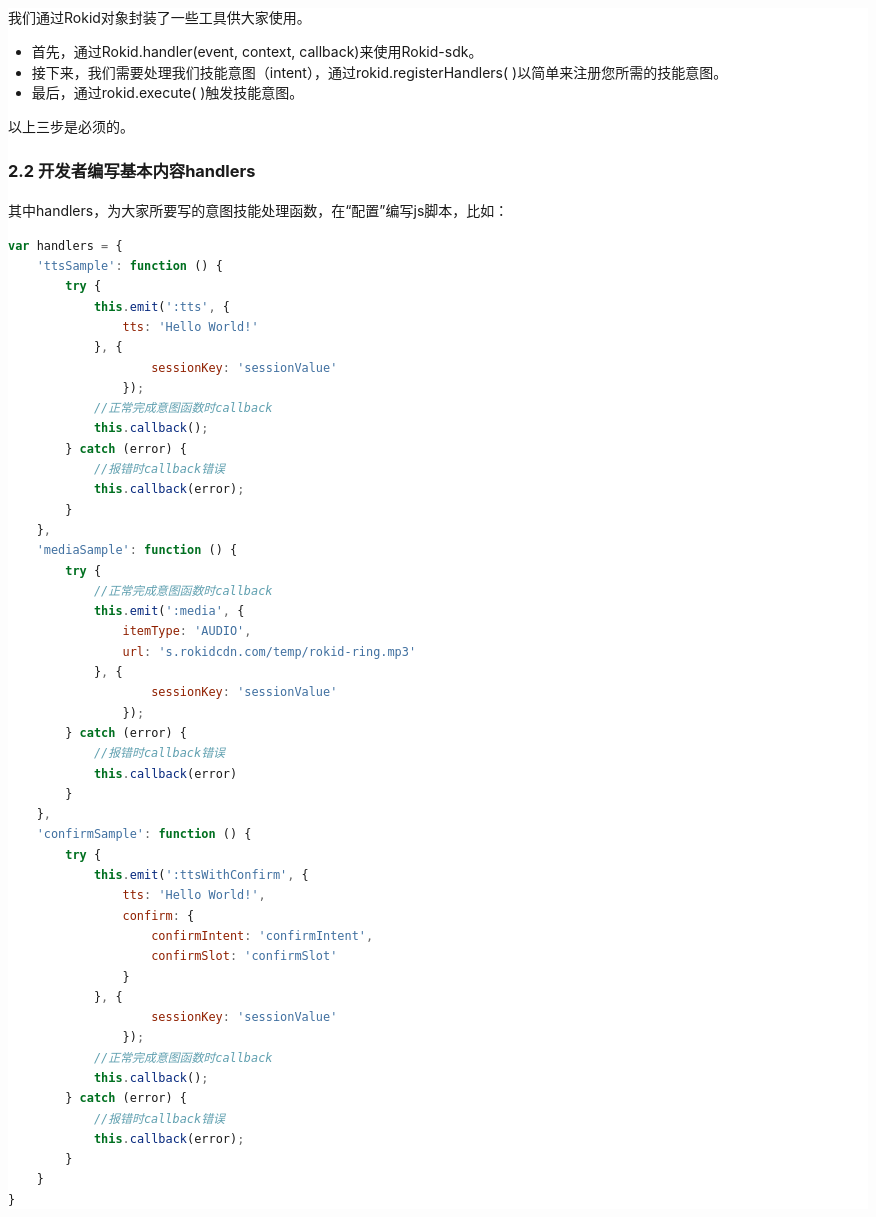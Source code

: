 我们通过Rokid对象封装了一些工具供大家使用。

 - 首先，通过Rokid.handler(event, context, callback)来使用Rokid-sdk。
 - 接下来，我们需要处理我们技能意图（intent），通过rokid.registerHandlers( )以简单来注册您所需的技能意图。
 - 最后，通过rokid.execute( )触发技能意图。
 
以上三步是必须的。

### 2.2 开发者编写基本内容handlers

其中handlers，为大家所要写的意图技能处理函数，在“配置”编写js脚本，比如：

``` javascript
var handlers = {
    'ttsSample': function () {
        try {
            this.emit(':tts', {
                tts: 'Hello World!'
            }, {
                    sessionKey: 'sessionValue'
                });
            //正常完成意图函数时callback
            this.callback();
        } catch (error) {
            //报错时callback错误
            this.callback(error);
        }
    },
    'mediaSample': function () {
        try {
            //正常完成意图函数时callback
            this.emit(':media', {
                itemType: 'AUDIO',
                url: 's.rokidcdn.com/temp/rokid-ring.mp3'
            }, {
                    sessionKey: 'sessionValue'
                });
        } catch (error) {
            //报错时callback错误
            this.callback(error)
        }
    },
    'confirmSample': function () {
        try {
            this.emit(':ttsWithConfirm', {
                tts: 'Hello World!',
                confirm: {
                    confirmIntent: 'confirmIntent',
                    confirmSlot: 'confirmSlot'
                }
            }, {
                    sessionKey: 'sessionValue'
                });
            //正常完成意图函数时callback
            this.callback();
        } catch (error) {
            //报错时callback错误
            this.callback(error);
        }
    }
}
```
